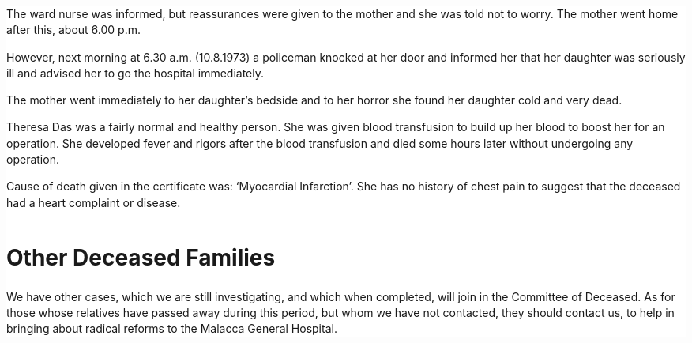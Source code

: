The ward nurse was informed, but reassurances were given to the mother and she was told not to worry. The mother went home after this, about 6.00 p.m.

However, next morning at 6.30 a.m. (10.8.1973) a policeman knocked at her door and informed her that her daughter was seriously ill and advised her to go the hospital immediately.

The mother went immediately to her daughter’s bedside and to her horror she found her daughter cold and very dead.

Theresa Das was a fairly normal and healthy person. She was given blood transfusion to build up her blood to boost her for an operation. She developed fever and rigors after the blood transfusion and died some hours later without undergoing any operation.

Cause of death given in the certificate was: ‘Myocardial Infarction’. She has no history of chest pain to suggest that the deceased had a heart complaint or disease.

# Other Deceased Families

We have other cases, which we are still investigating, and which when completed, will join in the Committee of Deceased. As for those whose relatives have passed away during this period, but whom we have not contacted, they should contact us, to help in bringing about radical reforms to the Malacca General Hospital.
 
